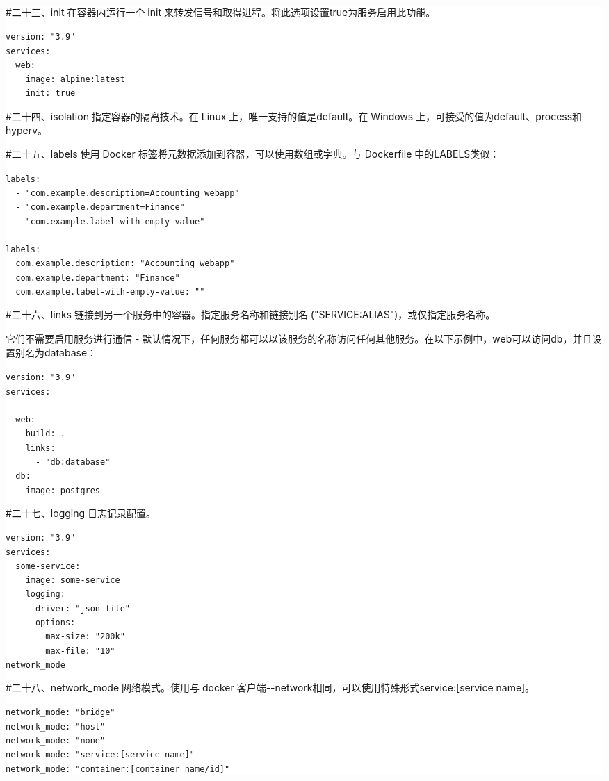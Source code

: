 #二十三、init
在容器内运行一个 init 来转发信号和取得进程。将此选项设置true为服务启用此功能。
```
version: "3.9"
services:
  web:
    image: alpine:latest
    init: true
```
#二十四、isolation
指定容器的隔离技术。在 Linux 上，唯一支持的值是default。在 Windows 上，可接受的值为default、process和hyperv。

#二十五、labels
使用 Docker 标签将元数据添加到容器，可以使用数组或字典。与 Dockerfile 中的LABELS类似：
```
labels:
  - "com.example.description=Accounting webapp"
  - "com.example.department=Finance"
  - "com.example.label-with-empty-value"

labels:
  com.example.description: "Accounting webapp"
  com.example.department: "Finance"
  com.example.label-with-empty-value: ""
```
#二十六、links
链接到另一个服务中的容器。指定服务名称和链接别名 ("SERVICE:ALIAS")，或仅指定服务名称。

它们不需要启用服务进行通信 - 默认情况下，任何服务都可以以该服务的名称访问任何其他服务。在以下示例中，web可以访问db，并且设置别名为database：
```
version: "3.9"
services:

  web:
    build: .
    links:
      - "db:database"
  db:
    image: postgres
```
#二十七、logging
日志记录配置。
```
version: "3.9"
services:
  some-service:
    image: some-service
    logging:
      driver: "json-file"
      options:
        max-size: "200k"
        max-file: "10"
network_mode
```
#二十八、network_mode
网络模式。使用与 docker 客户端--network相同，可以使用特殊形式service:[service name]。
```
network_mode: "bridge"
network_mode: "host"
network_mode: "none"
network_mode: "service:[service name]"
network_mode: "container:[container name/id]"
```
